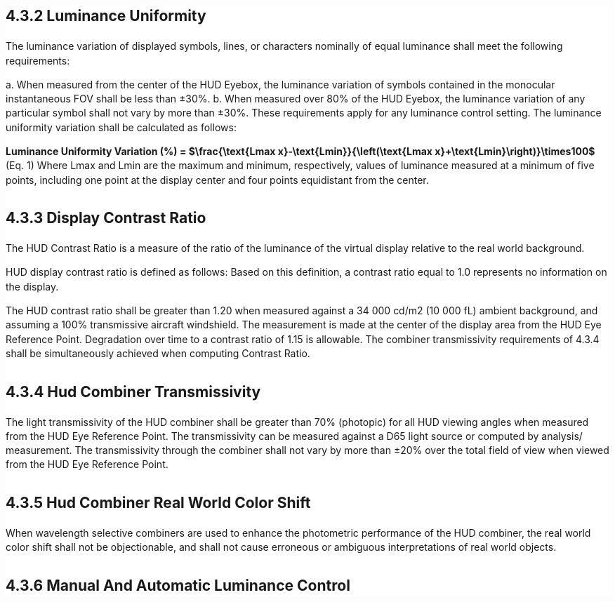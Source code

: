 ## 4.3.2 Luminance Uniformity

The luminance variation of displayed symbols, lines, or characters nominally of equal luminance shall meet the following requirements:

a.
When measured from the center of the HUD Eyebox, the luminance variation of symbols contained in the monocular 
instantaneous FOV shall be less than ±30%.
b.
When measured over 80% of the HUD Eyebox, the luminance variation of any particular symbol shall not vary by more 
than ±30%.
These requirements apply for any luminance control setting. The luminance uniformity variation shall be calculated as follows:

**Luminance Uniformity Variation (%) = $\frac{\text{Lmax x}-\text{Lmin}}{\left(\text{Lmax x}+\text{Lmin}\right)}\times100$** (Eq. 1)
Where Lmax and Lmin are the maximum and minimum, respectively, values of luminance measured at a minimum of five points, including one point at the display center and four points equidistant from the center.

## 4.3.3 Display Contrast Ratio

The HUD Contrast Ratio is a measure of the ratio of the luminance of the virtual display relative to the real world background. 

HUD display contrast ratio is defined as follows:
Based on this definition, a contrast ratio equal to 1.0 represents no information on the display.

The HUD contrast ratio shall be greater than 1.20 when measured against a 34 000 cd/m2 (10 000 fL) ambient background, and assuming a 100% transmissive aircraft windshield. The measurement is made at the center of the display area from the HUD Eye Reference Point. Degradation over time to a contrast ratio of 1.15 is allowable. The combiner transmissivity requirements of 4.3.4 shall be simultaneously achieved when computing Contrast Ratio.

## 4.3.4 Hud Combiner Transmissivity

The light transmissivity of the HUD combiner shall be greater than 70% (photopic) for all HUD viewing angles when measured from the HUD Eye Reference Point. The transmissivity can be measured against a D65 light source or computed by analysis/ measurement. The transmissivity through the combiner shall not vary by more than ±20% over the total field of view when viewed from the HUD Eye Reference Point.

## 4.3.5 Hud Combiner Real World Color Shift

When wavelength selective combiners are used to enhance the photometric performance of the HUD combiner, the real world color shift shall not be objectionable, and shall not cause erroneous or ambiguous interpretations of real world objects.

## 4.3.6 Manual And Automatic Luminance Control
